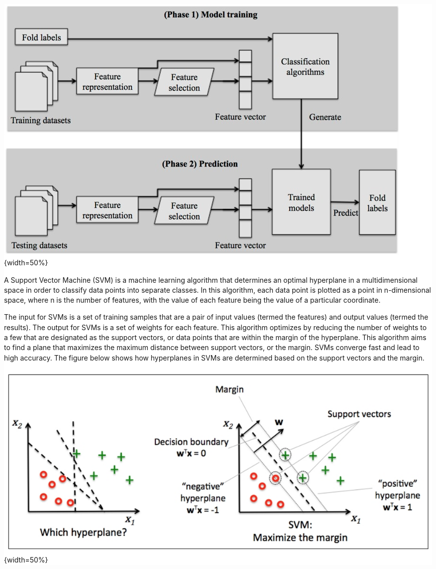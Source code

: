 ![Framework of SVM](./assets/SVM.png){width=50%}

A Support Vector Machine (SVM) is a machine learning algorithm that determines 
an optimal hyperplane in a multidimensional space in order to classify data points 
into separate classes. In this algorithm, each data point is plotted as a point in 
n-dimensional space, where n is the number of features, with the value of each 
feature being the value of a particular coordinate. 

The input for SVMs is a set of training samples that are a pair of input values 
(termed the features) and output values (termed the results). The output for SVMs
is a set of weights for each feature. This algorithm optimizes by reducing the 
number of weights to a few that are designated as the support vectors, or data 
points that are within the margin of the hyperplane. This algorithm aims to find 
a plane that maximizes the maximum distance between support vectors, or the margin. 
SVMs converge fast and lead to high accuracy. The figure below shows how hyperplanes
in SVMs are determined based on the support vectors and the margin.

![Description of SVM](./assets/Hyperplane.png){width=50%}
